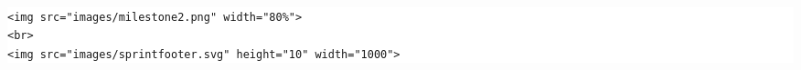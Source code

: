     <img src="images/milestone2.png" width="80%">
    <br>
    <img src="images/sprintfooter.svg" height="10" width="1000">
</div>